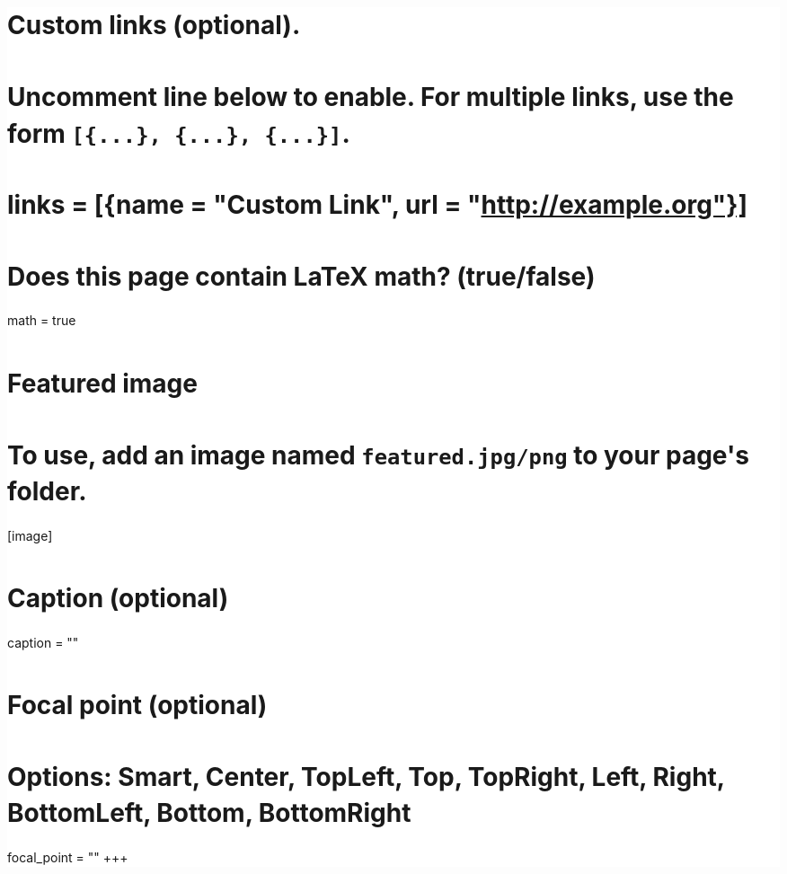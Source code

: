 # Custom links (optional).
#   Uncomment line below to enable. For multiple links, use the form `[{...}, {...}, {...}]`.
# links = [{name = "Custom Link", url = "http://example.org"}]

# Does this page contain LaTeX math? (true/false)
math = true

# Featured image
# To use, add an image named `featured.jpg/png` to your page's folder. 
[image]
  # Caption (optional)
  caption = ""

  # Focal point (optional)
  # Options: Smart, Center, TopLeft, Top, TopRight, Left, Right, BottomLeft, Bottom, BottomRight
  focal_point = ""
+++

